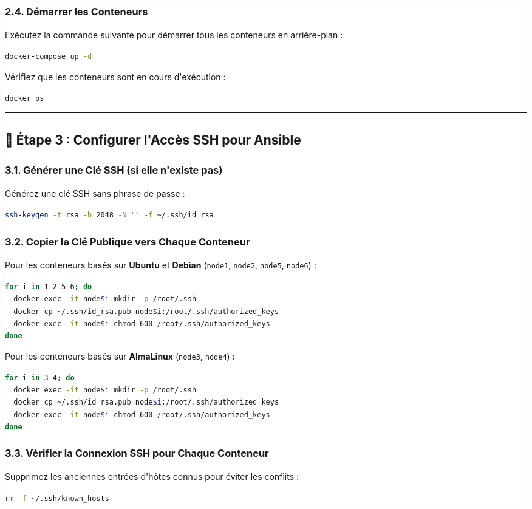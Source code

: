 ### 2.4. Démarrer les Conteneurs

Exécutez la commande suivante pour démarrer tous les conteneurs en arrière-plan :

```bash
docker-compose up -d
```

Vérifiez que les conteneurs sont en cours d'exécution :

```bash
docker ps
```

---

<a name="etape3"></a>
## 🔑 Étape 3 : Configurer l'Accès SSH pour Ansible

### 3.1. Générer une Clé SSH (si elle n'existe pas)

Générez une clé SSH sans phrase de passe :

```bash
ssh-keygen -t rsa -b 2048 -N "" -f ~/.ssh/id_rsa
```

### 3.2. Copier la Clé Publique vers Chaque Conteneur

Pour les conteneurs basés sur **Ubuntu** et **Debian** (`node1`, `node2`, `node5`, `node6`) :

```bash
for i in 1 2 5 6; do
  docker exec -it node$i mkdir -p /root/.ssh
  docker cp ~/.ssh/id_rsa.pub node$i:/root/.ssh/authorized_keys
  docker exec -it node$i chmod 600 /root/.ssh/authorized_keys
done
```

Pour les conteneurs basés sur **AlmaLinux** (`node3`, `node4`) :

```bash
for i in 3 4; do
  docker exec -it node$i mkdir -p /root/.ssh
  docker cp ~/.ssh/id_rsa.pub node$i:/root/.ssh/authorized_keys
  docker exec -it node$i chmod 600 /root/.ssh/authorized_keys
done
```

### 3.3. Vérifier la Connexion SSH pour Chaque Conteneur

Supprimez les anciennes entrées d'hôtes connus pour éviter les conflits :

```bash
rm -f ~/.ssh/known_hosts
```
